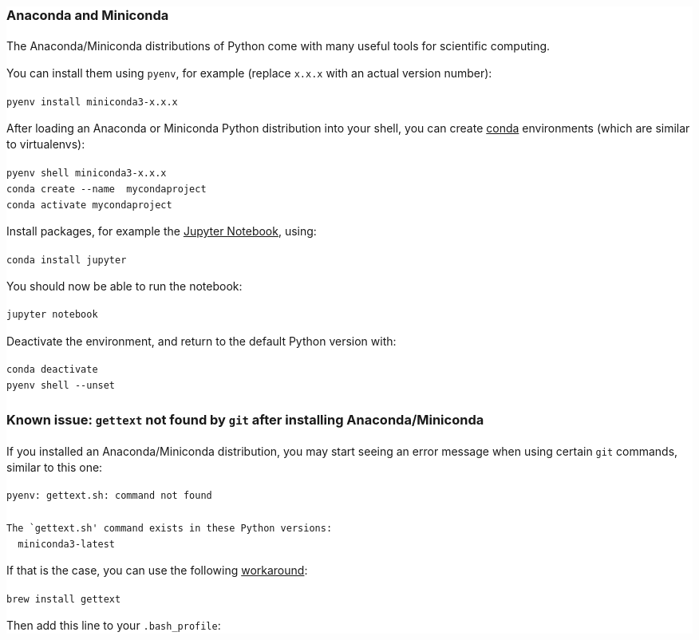 ### Anaconda and Miniconda

The Anaconda/Miniconda distributions of Python come with many useful tools for scientific computing.

You can install them using `pyenv`, for example (replace `x.x.x` with an actual version number):

```
pyenv install miniconda3-x.x.x
```

After loading an Anaconda or Miniconda Python distribution into your shell, you can create [conda](https://docs.conda.io/) environments (which are similar to virtualenvs):

```
pyenv shell miniconda3-x.x.x
conda create --name  mycondaproject
conda activate mycondaproject
```

Install packages, for example the [Jupyter Notebook](https://jupyter.org/), using:

```
conda install jupyter
```

You should now be able to run the notebook:

```
jupyter notebook
```

Deactivate the environment, and return to the default Python version with:

```
conda deactivate
pyenv shell --unset
```

### Known issue: `gettext` not found by `git` after installing Anaconda/Miniconda

If you installed an Anaconda/Miniconda distribution, you may start seeing an error message when using certain `git` commands, similar to this one:

```
pyenv: gettext.sh: command not found

The `gettext.sh' command exists in these Python versions:
  miniconda3-latest
```

If that is the case, you can use the following [workaround](https://github.com/pyenv/pyenv/issues/688#issuecomment-428675578):

```
brew install gettext
```

Then add this line to your `.bash_profile`:
